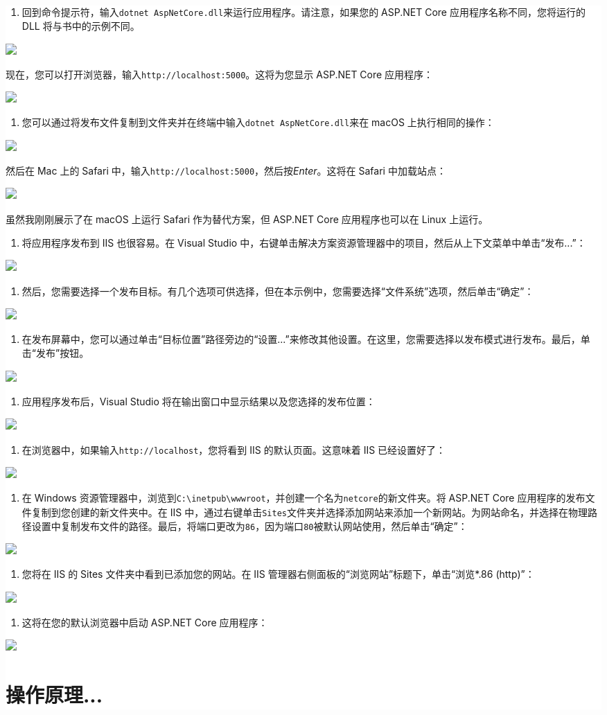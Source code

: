 1.  回到命令提示符，输入`dotnet AspNetCore.dll`来运行应用程序。请注意，如果您的 ASP.NET Core 应用程序名称不同，您将运行的 DLL 将与书中的示例不同。

![](https://github.com/OpenDocCN/freelearn-csharp-zh/raw/master/docs/cs7-dncore-cb/img/B06434_11_18.png)

现在，您可以打开浏览器，输入`http://localhost:5000`。这将为您显示 ASP.NET Core 应用程序：

![](https://github.com/OpenDocCN/freelearn-csharp-zh/raw/master/docs/cs7-dncore-cb/img/B06434_11_32.png)

1.  您可以通过将发布文件复制到文件夹并在终端中输入`dotnet AspNetCore.dll`来在 macOS 上执行相同的操作：

![](https://github.com/OpenDocCN/freelearn-csharp-zh/raw/master/docs/cs7-dncore-cb/img/B06434_11_19.png)

然后在 Mac 上的 Safari 中，输入`http://localhost:5000`，然后按*Enter*。这将在 Safari 中加载站点：

![](https://github.com/OpenDocCN/freelearn-csharp-zh/raw/master/docs/cs7-dncore-cb/img/B06434_11_33.png)

虽然我刚刚展示了在 macOS 上运行 Safari 作为替代方案，但 ASP.NET Core 应用程序也可以在 Linux 上运行。

1.  将应用程序发布到 IIS 也很容易。在 Visual Studio 中，右键单击解决方案资源管理器中的项目，然后从上下文菜单中单击“发布...”：

![](https://github.com/OpenDocCN/freelearn-csharp-zh/raw/master/docs/cs7-dncore-cb/img/B06434_11_20.png)

1.  然后，您需要选择一个发布目标。有几个选项可供选择，但在本示例中，您需要选择“文件系统”选项，然后单击“确定”：

![](https://github.com/OpenDocCN/freelearn-csharp-zh/raw/master/docs/cs7-dncore-cb/img/B06434_11_21.png)

1.  在发布屏幕中，您可以通过单击“目标位置”路径旁边的“设置...”来修改其他设置。在这里，您需要选择以发布模式进行发布。最后，单击“发布”按钮。

![](https://github.com/OpenDocCN/freelearn-csharp-zh/raw/master/docs/cs7-dncore-cb/img/B06434_11_22.png)

1.  应用程序发布后，Visual Studio 将在输出窗口中显示结果以及您选择的发布位置：

![](https://github.com/OpenDocCN/freelearn-csharp-zh/raw/master/docs/cs7-dncore-cb/img/B06434_11_23.png)

1.  在浏览器中，如果输入`http://localhost`，您将看到 IIS 的默认页面。这意味着 IIS 已经设置好了：

![](https://github.com/OpenDocCN/freelearn-csharp-zh/raw/master/docs/cs7-dncore-cb/img/B06434_11_24.png)

1.  在 Windows 资源管理器中，浏览到`C:\inetpub\wwwroot`，并创建一个名为`netcore`的新文件夹。将 ASP.NET Core 应用程序的发布文件复制到您创建的新文件夹中。在 IIS 中，通过右键单击`Sites`文件夹并选择添加网站来添加一个新网站。为网站命名，并选择在物理路径设置中复制发布文件的路径。最后，将端口更改为`86`，因为端口`80`被默认网站使用，然后单击“确定”：

![](https://github.com/OpenDocCN/freelearn-csharp-zh/raw/master/docs/cs7-dncore-cb/img/B06434_11_28.png)

1.  您将在 IIS 的 Sites 文件夹中看到已添加您的网站。在 IIS 管理器右侧面板的“浏览网站”标题下，单击“浏览*.86 (http)”：

![](https://github.com/OpenDocCN/freelearn-csharp-zh/raw/master/docs/cs7-dncore-cb/img/B06434_11_29.png)

1.  这将在您的默认浏览器中启动 ASP.NET Core 应用程序：

![](https://github.com/OpenDocCN/freelearn-csharp-zh/raw/master/docs/cs7-dncore-cb/img/B06434_11_30.png)

# 操作原理...

